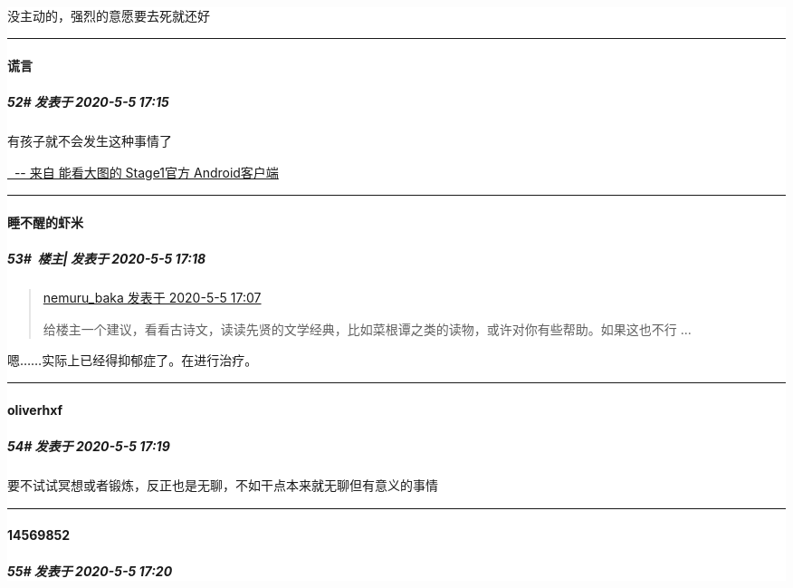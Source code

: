 
没主动的，强烈的意愿要去死就还好







-----

####  谎言  
##### 52#       发表于 2020-5-5 17:15




有孩子就不会发生这种事情了

[  -- 来自 能看大图的 Stage1官方 Android客户端](https://www.coolapk.com/apk/140634)







-----

####  睡不醒的虾米  
##### 53#         楼主| 发表于 2020-5-5 17:18



<blockquote><a href="httphttps://bbs.saraba1st.com/2b/forum.php?mod=redirect&amp;goto=findpost&amp;pid=47310592&amp;ptid=1932635" target="_blank">nemuru_baka 发表于 2020-5-5 17:07</a>

给楼主一个建议，看看古诗文，读读先贤的文学经典，比如菜根谭之类的读物，或许对你有些帮助。如果这也不行 ...</blockquote>
嗯……实际上已经得抑郁症了。在进行治疗。







-----

####  oliverhxf  
##### 54#       发表于 2020-5-5 17:19




要不试试冥想或者锻炼，反正也是无聊，不如干点本来就无聊但有意义的事情







-----

####  14569852  
##### 55#       发表于 2020-5-5 17:20



